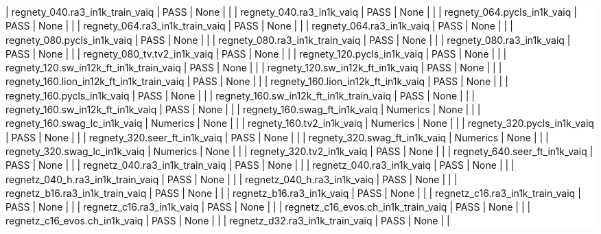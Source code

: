 | regnety_040.ra3_in1k_train_vaiq | PASS | None | |
| regnety_040.ra3_in1k_vaiq | PASS | None | |
| regnety_064.pycls_in1k_vaiq | PASS | None | |
| regnety_064.ra3_in1k_train_vaiq | PASS | None | |
| regnety_064.ra3_in1k_vaiq | PASS | None | |
| regnety_080.pycls_in1k_vaiq | PASS | None | |
| regnety_080.ra3_in1k_train_vaiq | PASS | None | |
| regnety_080.ra3_in1k_vaiq | PASS | None | |
| regnety_080_tv.tv2_in1k_vaiq | PASS | None | |
| regnety_120.pycls_in1k_vaiq | PASS | None | |
| regnety_120.sw_in12k_ft_in1k_train_vaiq | PASS | None | |
| regnety_120.sw_in12k_ft_in1k_vaiq | PASS | None | |
| regnety_160.lion_in12k_ft_in1k_train_vaiq | PASS | None | |
| regnety_160.lion_in12k_ft_in1k_vaiq | PASS | None | |
| regnety_160.pycls_in1k_vaiq | PASS | None | |
| regnety_160.sw_in12k_ft_in1k_train_vaiq | PASS | None | |
| regnety_160.sw_in12k_ft_in1k_vaiq | PASS | None | |
| regnety_160.swag_ft_in1k_vaiq | Numerics | None | |
| regnety_160.swag_lc_in1k_vaiq | Numerics | None | |
| regnety_160.tv2_in1k_vaiq | Numerics | None | |
| regnety_320.pycls_in1k_vaiq | PASS | None | |
| regnety_320.seer_ft_in1k_vaiq | PASS | None | |
| regnety_320.swag_ft_in1k_vaiq | Numerics | None | |
| regnety_320.swag_lc_in1k_vaiq | Numerics | None | |
| regnety_320.tv2_in1k_vaiq | PASS | None | |
| regnety_640.seer_ft_in1k_vaiq | PASS | None | |
| regnetz_040.ra3_in1k_train_vaiq | PASS | None | |
| regnetz_040.ra3_in1k_vaiq | PASS | None | |
| regnetz_040_h.ra3_in1k_train_vaiq | PASS | None | |
| regnetz_040_h.ra3_in1k_vaiq | PASS | None | |
| regnetz_b16.ra3_in1k_train_vaiq | PASS | None | |
| regnetz_b16.ra3_in1k_vaiq | PASS | None | |
| regnetz_c16.ra3_in1k_train_vaiq | PASS | None | |
| regnetz_c16.ra3_in1k_vaiq | PASS | None | |
| regnetz_c16_evos.ch_in1k_train_vaiq | PASS | None | |
| regnetz_c16_evos.ch_in1k_vaiq | PASS | None | |
| regnetz_d32.ra3_in1k_train_vaiq | PASS | None | |